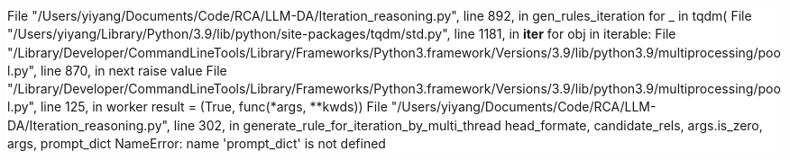   File "/Users/yiyang/Documents/Code/RCA/LLM-DA/Iteration_reasoning.py", line 892, in gen_rules_iteration
    for _ in tqdm(
  File "/Users/yiyang/Library/Python/3.9/lib/python/site-packages/tqdm/std.py", line 1181, in __iter__
    for obj in iterable:
  File "/Library/Developer/CommandLineTools/Library/Frameworks/Python3.framework/Versions/3.9/lib/python3.9/multiprocessing/pool.py", line 870, in next
    raise value
  File "/Library/Developer/CommandLineTools/Library/Frameworks/Python3.framework/Versions/3.9/lib/python3.9/multiprocessing/pool.py", line 125, in worker
    result = (True, func(*args, **kwds))
  File "/Users/yiyang/Documents/Code/RCA/LLM-DA/Iteration_reasoning.py", line 302, in generate_rule_for_iteration_by_multi_thread
    head_formate, candidate_rels, args.is_zero, args, prompt_dict
NameError: name 'prompt_dict' is not defined
